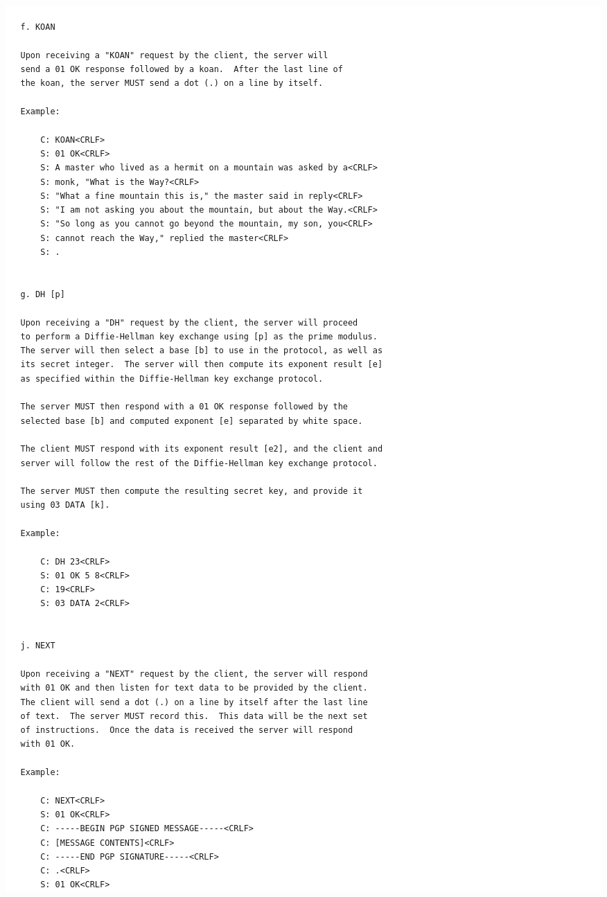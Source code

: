 ```

   f. KOAN

   Upon receiving a "KOAN" request by the client, the server will
   send a 01 OK response followed by a koan.  After the last line of
   the koan, the server MUST send a dot (.) on a line by itself.

   Example:

       C: KOAN<CRLF>
       S: 01 OK<CRLF>
       S: A master who lived as a hermit on a mountain was asked by a<CRLF>
       S: monk, "What is the Way?<CRLF>
       S: "What a fine mountain this is," the master said in reply<CRLF>
       S: "I am not asking you about the mountain, but about the Way.<CRLF>
       S: "So long as you cannot go beyond the mountain, my son, you<CRLF>
       S: cannot reach the Way," replied the master<CRLF>
       S: .


   g. DH [p]

   Upon receiving a "DH" request by the client, the server will proceed
   to perform a Diffie-Hellman key exchange using [p] as the prime modulus.
   The server will then select a base [b] to use in the protocol, as well as
   its secret integer.  The server will then compute its exponent result [e]
   as specified within the Diffie-Hellman key exchange protocol. 

   The server MUST then respond with a 01 OK response followed by the
   selected base [b] and computed exponent [e] separated by white space.

   The client MUST respond with its exponent result [e2], and the client and
   server will follow the rest of the Diffie-Hellman key exchange protocol.

   The server MUST then compute the resulting secret key, and provide it
   using 03 DATA [k].

   Example:

       C: DH 23<CRLF>
       S: 01 OK 5 8<CRLF>
       C: 19<CRLF>
       S: 03 DATA 2<CRLF>


   j. NEXT

   Upon receiving a "NEXT" request by the client, the server will respond
   with 01 OK and then listen for text data to be provided by the client. 
   The client will send a dot (.) on a line by itself after the last line
   of text.  The server MUST record this.  This data will be the next set
   of instructions.  Once the data is received the server will respond
   with 01 OK.

   Example:

       C: NEXT<CRLF>
       S: 01 OK<CRLF>
       C: -----BEGIN PGP SIGNED MESSAGE-----<CRLF>
       C: [MESSAGE CONTENTS]<CRLF>
       C: -----END PGP SIGNATURE-----<CRLF>
       C: .<CRLF>
       S: 01 OK<CRLF>
```